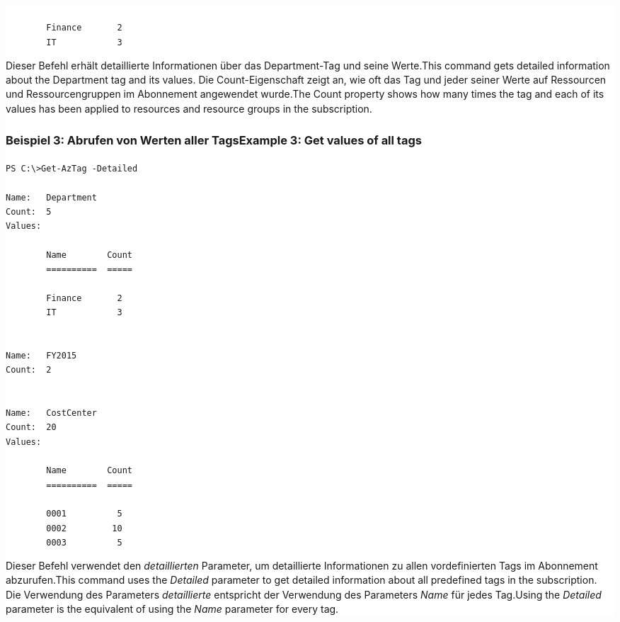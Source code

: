 ```

        Finance       2
        IT            3
```

<span data-ttu-id="5bf16-120">Dieser Befehl erhält detaillierte Informationen über das Department-Tag und seine Werte.</span><span class="sxs-lookup"><span data-stu-id="5bf16-120">This command gets detailed information about the Department tag and its values.</span></span>
<span data-ttu-id="5bf16-121">Die Count-Eigenschaft zeigt an, wie oft das Tag und jeder seiner Werte auf Ressourcen und Ressourcengruppen im Abonnement angewendet wurde.</span><span class="sxs-lookup"><span data-stu-id="5bf16-121">The Count property shows how many times the tag and each of its values has been applied to resources and resource groups in the subscription.</span></span>

### <span data-ttu-id="5bf16-122">Beispiel 3: Abrufen von Werten aller Tags</span><span class="sxs-lookup"><span data-stu-id="5bf16-122">Example 3: Get values of all tags</span></span>
```
PS C:\>Get-AzTag -Detailed

Name:   Department
Count:  5
Values: 

        Name        Count
        ==========  =====

        Finance       2
        IT            3


Name:   FY2015
Count:  2


Name:   CostCenter
Count:  20
Values: 

        Name        Count
        ==========  =====

        0001          5
        0002         10
        0003          5
```

<span data-ttu-id="5bf16-123">Dieser Befehl verwendet den *detaillierten* Parameter, um detaillierte Informationen zu allen vordefinierten Tags im Abonnement abzurufen.</span><span class="sxs-lookup"><span data-stu-id="5bf16-123">This command uses the *Detailed* parameter to get detailed information about all predefined tags in the subscription.</span></span>
<span data-ttu-id="5bf16-124">Die Verwendung des Parameters *detaillierte* entspricht der Verwendung des Parameters *Name* für jedes Tag.</span><span class="sxs-lookup"><span data-stu-id="5bf16-124">Using the *Detailed* parameter is the equivalent of using the *Name* parameter for every tag.</span></span>
